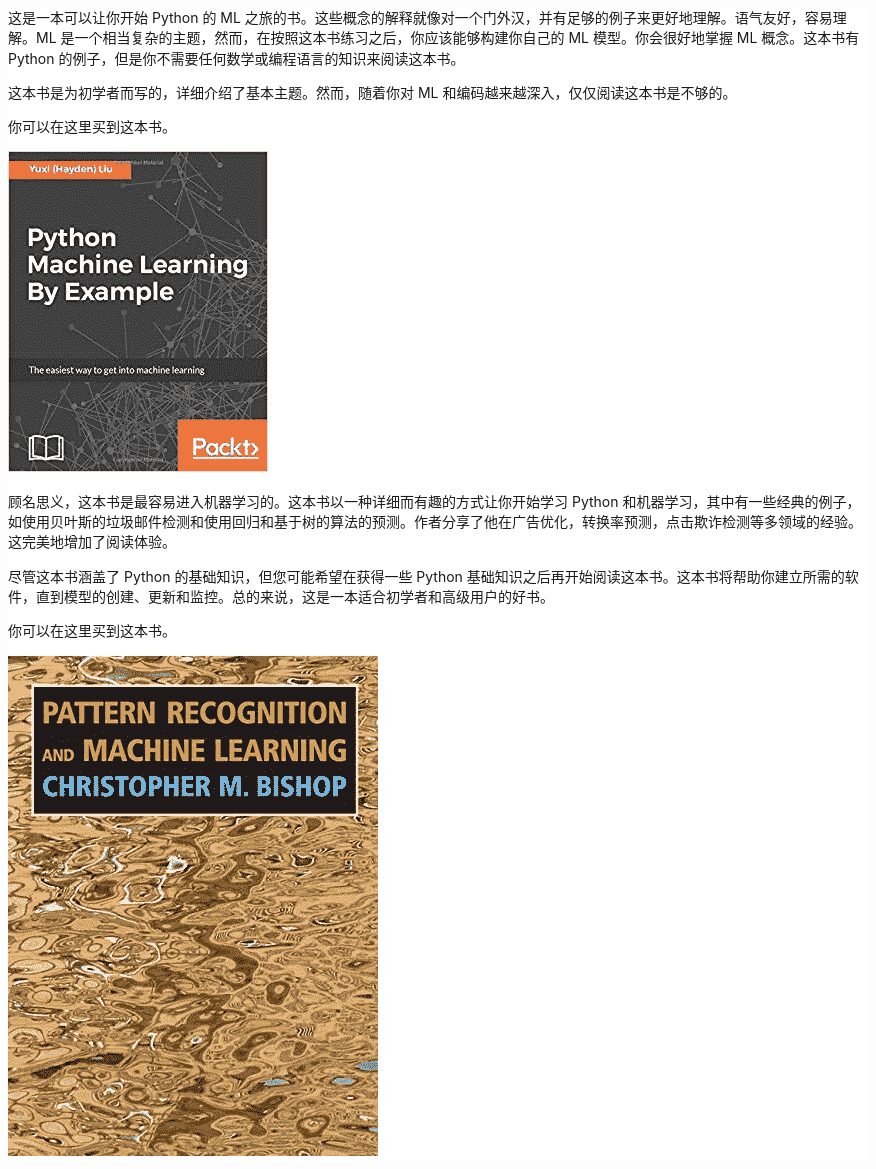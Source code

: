 这是一本可以让你开始 Python 的 ML 之旅的书。这些概念的解释就像对一个门外汉，并有足够的例子来更好地理解。语气友好，容易理解。ML 是一个相当复杂的主题，然而，在按照这本书练习之后，你应该能够构建你自己的 ML 模型。你会很好地掌握 ML 概念。这本书有 Python 的例子，但是你不需要任何数学或编程语言的知识来阅读这本书。

这本书是为初学者而写的，详细介绍了基本主题。然而，随着你对 ML 和编码越来越深入，仅仅阅读这本书是不够的。

你可以在这里买到这本书。

[![Python Machine Learning By Example](img/28d5a16272af91c580392b74f5a90842.png)](https://geni.us/FU7P)

顾名思义，这本书是最容易进入机器学习的。这本书以一种详细而有趣的方式让你开始学习 Python 和机器学习，其中有一些经典的例子，如使用贝叶斯的垃圾邮件检测和使用回归和基于树的算法的预测。作者分享了他在广告优化，转换率预测，点击欺诈检测等多领域的经验。这完美地增加了阅读体验。

尽管这本书涵盖了 Python 的基础知识，但您可能希望在获得一些 Python 基础知识之后再开始阅读这本书。这本书将帮助你建立所需的软件，直到模型的创建、更新和监控。总的来说，这是一本适合初学者和高级用户的好书。

你可以在这里买到这本书。

[![Pattern recognition and machine learning](img/b322a7d2dceba3d3032cbd476e4d91cf.png)](https://geni.us/yaTHE)
